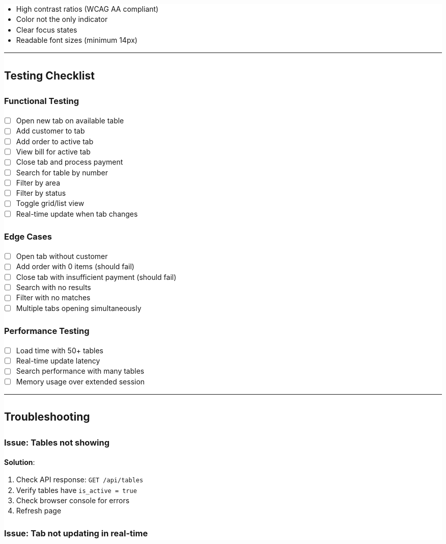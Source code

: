 - High contrast ratios (WCAG AA compliant)
- Color not the only indicator
- Clear focus states
- Readable font sizes (minimum 14px)

---

## Testing Checklist

### Functional Testing

- [ ] Open new tab on available table
- [ ] Add customer to tab
- [ ] Add order to active tab
- [ ] View bill for active tab
- [ ] Close tab and process payment
- [ ] Search for table by number
- [ ] Filter by area
- [ ] Filter by status
- [ ] Toggle grid/list view
- [ ] Real-time update when tab changes

### Edge Cases

- [ ] Open tab without customer
- [ ] Add order with 0 items (should fail)
- [ ] Close tab with insufficient payment (should fail)
- [ ] Search with no results
- [ ] Filter with no matches
- [ ] Multiple tabs opening simultaneously

### Performance Testing

- [ ] Load time with 50+ tables
- [ ] Real-time update latency
- [ ] Search performance with many tables
- [ ] Memory usage over extended session

---

## Troubleshooting

### Issue: Tables not showing

**Solution**:
1. Check API response: `GET /api/tables`
2. Verify tables have `is_active = true`
3. Check browser console for errors
4. Refresh page

### Issue: Tab not updating in real-time
